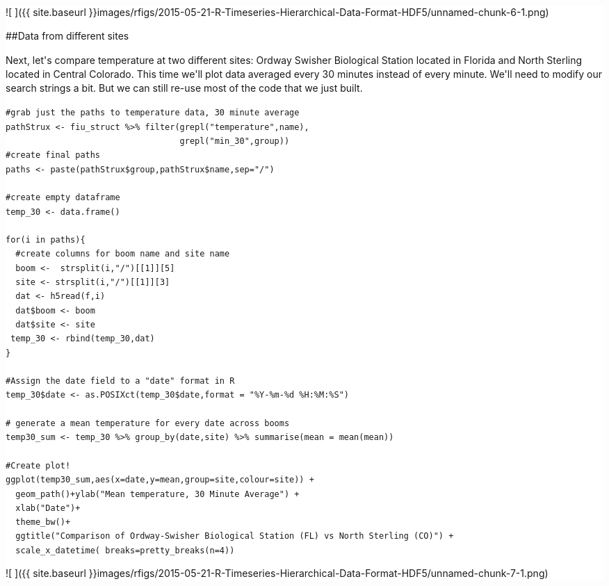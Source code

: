 ![ ]({{ site.baseurl }}images/rfigs/2015-05-21-R-Timeseries-Hierarchical-Data-Format-HDF5/unnamed-chunk-6-1.png) 

##Data from different sites

Next, let's compare temperature at two different sites: Ordway Swisher Biological Station located in Florida and North Sterling located in Central Colorado. This time we'll plot data averaged every 30 minutes instead of every minute. We'll need to modify our search strings a bit. But we can still re-use most of the code that we just built.


    #grab just the paths to temperature data, 30 minute average
    pathStrux <- fiu_struct %>% filter(grepl("temperature",name), 
                                       grepl("min_30",group)) 
    #create final paths
    paths <- paste(pathStrux$group,pathStrux$name,sep="/")
    
    #create empty dataframe
    temp_30 <- data.frame()
    
    for(i in paths){
      #create columns for boom name and site name
      boom <-  strsplit(i,"/")[[1]][5]
      site <- strsplit(i,"/")[[1]][3]
      dat <- h5read(f,i)
      dat$boom <- boom
      dat$site <- site
     temp_30 <- rbind(temp_30,dat)
    }
    
    #Assign the date field to a "date" format in R
    temp_30$date <- as.POSIXct(temp_30$date,format = "%Y-%m-%d %H:%M:%S")
    
    # generate a mean temperature for every date across booms
    temp30_sum <- temp_30 %>% group_by(date,site) %>% summarise(mean = mean(mean))
    
    #Create plot!
    ggplot(temp30_sum,aes(x=date,y=mean,group=site,colour=site)) + 
      geom_path()+ylab("Mean temperature, 30 Minute Average") + 
      xlab("Date")+
      theme_bw()+
      ggtitle("Comparison of Ordway-Swisher Biological Station (FL) vs North Sterling (CO)") +
      scale_x_datetime( breaks=pretty_breaks(n=4))

![ ]({{ site.baseurl }}images/rfigs/2015-05-21-R-Timeseries-Hierarchical-Data-Format-HDF5/unnamed-chunk-7-1.png) 

